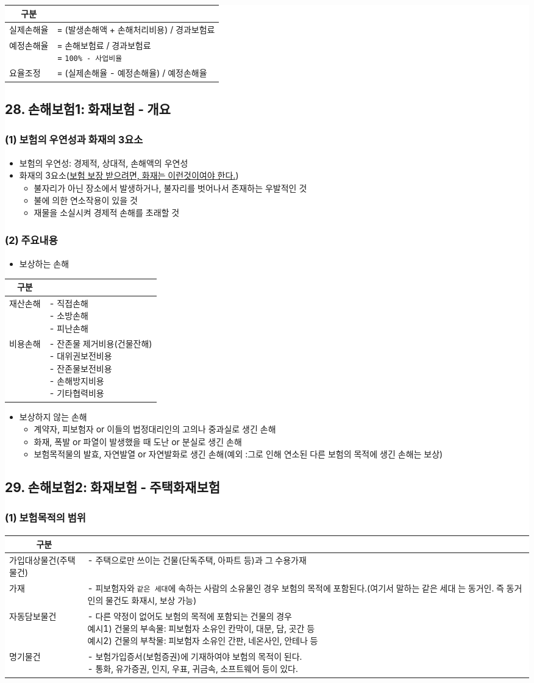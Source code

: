 | 구분       |                                                    |
| ---------- | -------------------------------------------------- |
| 실제손해율 | = (발생손해액 + 손해처리비용) / 경과보험료         |
| 예정손해율 | = 손해보험료 / 경과보험료<br />= `100% - 사업비율` |
| 요율조정   | = (실제손해율 - 예정손해율) / 예정손해율           |





## 28. 손해보험1: 화재보험 - 개요

### (1) 보험의 우연성과 화재의 3요소

* 보험의 우연성: 경제적, 상대적, 손해액의 우연성
* 화재의 3요소(<u>보험 보장 받으려면, 화재는 이런것이여야 한다.</u>)
  * 불자리가 아닌 장소에서 발생하거나, 불자리를 벗어나서 존재하는 우발적인 것
  * 불에 의한 연소작용이 있을 것
  * 재물을 소실시켜 경제적 손해를 초래할 것

### (2) 주요내용

* 보상하는 손해

| 구분     |                                                              |
| -------- | ------------------------------------------------------------ |
| 재산손해 | - 직접손해<br />- 소방손해<br />- 피난손해                   |
| 비용손해 | - 잔존물 제거비용(건물잔해)<br />- 대위권보전비용<br />- 잔존물보전비용<br />- 손해방지비용<br />- 기타협력비용 |

* 보상하지 않는 손해
  * 계약자, 피보험자 or 이들의 법정대리인의 고의나 중과실로 생긴 손해
  * 화재, 폭발 or 파열이 발생했을 때 도난 or 분실로 생긴 손해
  * 보험목적물의 발효, 자연발열 or 자연발화로 생긴 손해(예외 :그로 인해 연소된 다른 보험의 목적에 생긴 손해는 보상)





## 29. 손해보험2: 화재보험 - 주택화재보험

### (1) 보험목적의 범위

| 구분                   |                                                              |
| ---------------------- | ------------------------------------------------------------ |
| 가입대상물건(주택물건) | - 주택으로만 쓰이는 건물(단독주택, 아파트 등)과 그 수용가재  |
| 가재                   | - 피보험자와 `같은 세대`에 속하는 사람의 소유물인 경우 보험의 목적에 포함된다.(여기서 말하는 같은 세대 는 동거인. 즉 동거인의 물건도 화재시, 보상 가능) |
| 자동담보물건           | - 다른 약정이 없어도 보험의 목적에 포함되는 건물의 경우<br />예시1) 건물의 부속물: 피보험자 소유인 칸막이, 대문, 담, 곳간 등<br />예시2) 건물의 부착물: 피보험자 소유인 간판, 네온사인, 안테나 등 |
| 명기물건               | - 보험가입증서(보험증권)에 기재하여야 보험의 목적이 된다.<br />- 통화, 유가증권, 인지, 우표, 귀금속, 소프트웨어 등이 있다. |
